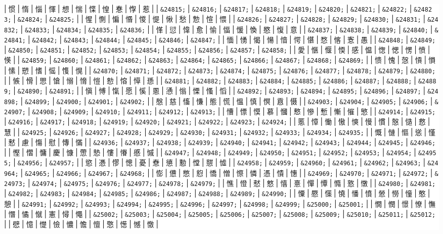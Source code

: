 | &#24815; | &#24816; | &#24817; | &#24818; | &#24819; | &#24820; | &#24821; | &#24822; | &#24823; | &#24824; | &#24825; | 
| `&24815;` | `&24816;` | `&24817;` | `&24818;` | `&24819;` | `&24820;` | `&24821;` | `&24822;` | `&24823;` | `&24824;` | `&24825;` | 
| &#24826; | &#24827; | &#24828; | &#24829; | &#24830; | &#24831; | &#24832; | &#24833; | &#24834; | &#24835; | &#24836; | 
| `&24826;` | `&24827;` | `&24828;` | `&24829;` | `&24830;` | `&24831;` | `&24832;` | `&24833;` | `&24834;` | `&24835;` | `&24836;` | 
| &#24837; | &#24838; | &#24839; | &#24840; | &#24841; | &#24842; | &#24843; | &#24844; | &#24845; | &#24846; | &#24847; | 
| `&24837;` | `&24838;` | `&24839;` | `&24840;` | `&24841;` | `&24842;` | `&24843;` | `&24844;` | `&24845;` | `&24846;` | `&24847;` | 
| &#24848; | &#24849; | &#24850; | &#24851; | &#24852; | &#24853; | &#24854; | &#24855; | &#24856; | &#24857; | &#24858; | 
| `&24848;` | `&24849;` | `&24850;` | `&24851;` | `&24852;` | `&24853;` | `&24854;` | `&24855;` | `&24856;` | `&24857;` | `&24858;` | 
| &#24859; | &#24860; | &#24861; | &#24862; | &#24863; | &#24864; | &#24865; | &#24866; | &#24867; | &#24868; | &#24869; | 
| `&24859;` | `&24860;` | `&24861;` | `&24862;` | `&24863;` | `&24864;` | `&24865;` | `&24866;` | `&24867;` | `&24868;` | `&24869;` | 
| &#24870; | &#24871; | &#24872; | &#24873; | &#24874; | &#24875; | &#24876; | &#24877; | &#24878; | &#24879; | &#24880; | 
| `&24870;` | `&24871;` | `&24872;` | `&24873;` | `&24874;` | `&24875;` | `&24876;` | `&24877;` | `&24878;` | `&24879;` | `&24880;` | 
| &#24881; | &#24882; | &#24883; | &#24884; | &#24885; | &#24886; | &#24887; | &#24888; | &#24889; | &#24890; | &#24891; | 
| `&24881;` | `&24882;` | `&24883;` | `&24884;` | `&24885;` | `&24886;` | `&24887;` | `&24888;` | `&24889;` | `&24890;` | `&24891;` | 
| &#24892; | &#24893; | &#24894; | &#24895; | &#24896; | &#24897; | &#24898; | &#24899; | &#24900; | &#24901; | &#24902; | 
| `&24892;` | `&24893;` | `&24894;` | `&24895;` | `&24896;` | `&24897;` | `&24898;` | `&24899;` | `&24900;` | `&24901;` | `&24902;` | 
| &#24903; | &#24904; | &#24905; | &#24906; | &#24907; | &#24908; | &#24909; | &#24910; | &#24911; | &#24912; | &#24913; | 
| `&24903;` | `&24904;` | `&24905;` | `&24906;` | `&24907;` | `&24908;` | `&24909;` | `&24910;` | `&24911;` | `&24912;` | `&24913;` | 
| &#24914; | &#24915; | &#24916; | &#24917; | &#24918; | &#24919; | &#24920; | &#24921; | &#24922; | &#24923; | &#24924; | 
| `&24914;` | `&24915;` | `&24916;` | `&24917;` | `&24918;` | `&24919;` | `&24920;` | `&24921;` | `&24922;` | `&24923;` | `&24924;` | 
| &#24925; | &#24926; | &#24927; | &#24928; | &#24929; | &#24930; | &#24931; | &#24932; | &#24933; | &#24934; | &#24935; | 
| `&24925;` | `&24926;` | `&24927;` | `&24928;` | `&24929;` | `&24930;` | `&24931;` | `&24932;` | `&24933;` | `&24934;` | `&24935;` | 
| &#24936; | &#24937; | &#24938; | &#24939; | &#24940; | &#24941; | &#24942; | &#24943; | &#24944; | &#24945; | &#24946; | 
| `&24936;` | `&24937;` | `&24938;` | `&24939;` | `&24940;` | `&24941;` | `&24942;` | `&24943;` | `&24944;` | `&24945;` | `&24946;` | 
| &#24947; | &#24948; | &#24949; | &#24950; | &#24951; | &#24952; | &#24953; | &#24954; | &#24955; | &#24956; | &#24957; | 
| `&24947;` | `&24948;` | `&24949;` | `&24950;` | `&24951;` | `&24952;` | `&24953;` | `&24954;` | `&24955;` | `&24956;` | `&24957;` | 
| &#24958; | &#24959; | &#24960; | &#24961; | &#24962; | &#24963; | &#24964; | &#24965; | &#24966; | &#24967; | &#24968; | 
| `&24958;` | `&24959;` | `&24960;` | `&24961;` | `&24962;` | `&24963;` | `&24964;` | `&24965;` | `&24966;` | `&24967;` | `&24968;` | 
| &#24969; | &#24970; | &#24971; | &#24972; | &#24973; | &#24974; | &#24975; | &#24976; | &#24977; | &#24978; | &#24979; | 
| `&24969;` | `&24970;` | `&24971;` | `&24972;` | `&24973;` | `&24974;` | `&24975;` | `&24976;` | `&24977;` | `&24978;` | `&24979;` | 
| &#24980; | &#24981; | &#24982; | &#24983; | &#24984; | &#24985; | &#24986; | &#24987; | &#24988; | &#24989; | &#24990; | 
| `&24980;` | `&24981;` | `&24982;` | `&24983;` | `&24984;` | `&24985;` | `&24986;` | `&24987;` | `&24988;` | `&24989;` | `&24990;` | 
| &#24991; | &#24992; | &#24993; | &#24994; | &#24995; | &#24996; | &#24997; | &#24998; | &#24999; | &#25000; | &#25001; | 
| `&24991;` | `&24992;` | `&24993;` | `&24994;` | `&24995;` | `&24996;` | `&24997;` | `&24998;` | `&24999;` | `&25000;` | `&25001;` | 
| &#25002; | &#25003; | &#25004; | &#25005; | &#25006; | &#25007; | &#25008; | &#25009; | &#25010; | &#25011; | &#25012; | 
| `&25002;` | `&25003;` | `&25004;` | `&25005;` | `&25006;` | `&25007;` | `&25008;` | `&25009;` | `&25010;` | `&25011;` | `&25012;` | 
| &#25013; | &#25014; | &#25015; | &#25016; | &#25017; | &#25018; | &#25019; | &#25020; | &#25021; | &#25022; | &#25023; | 